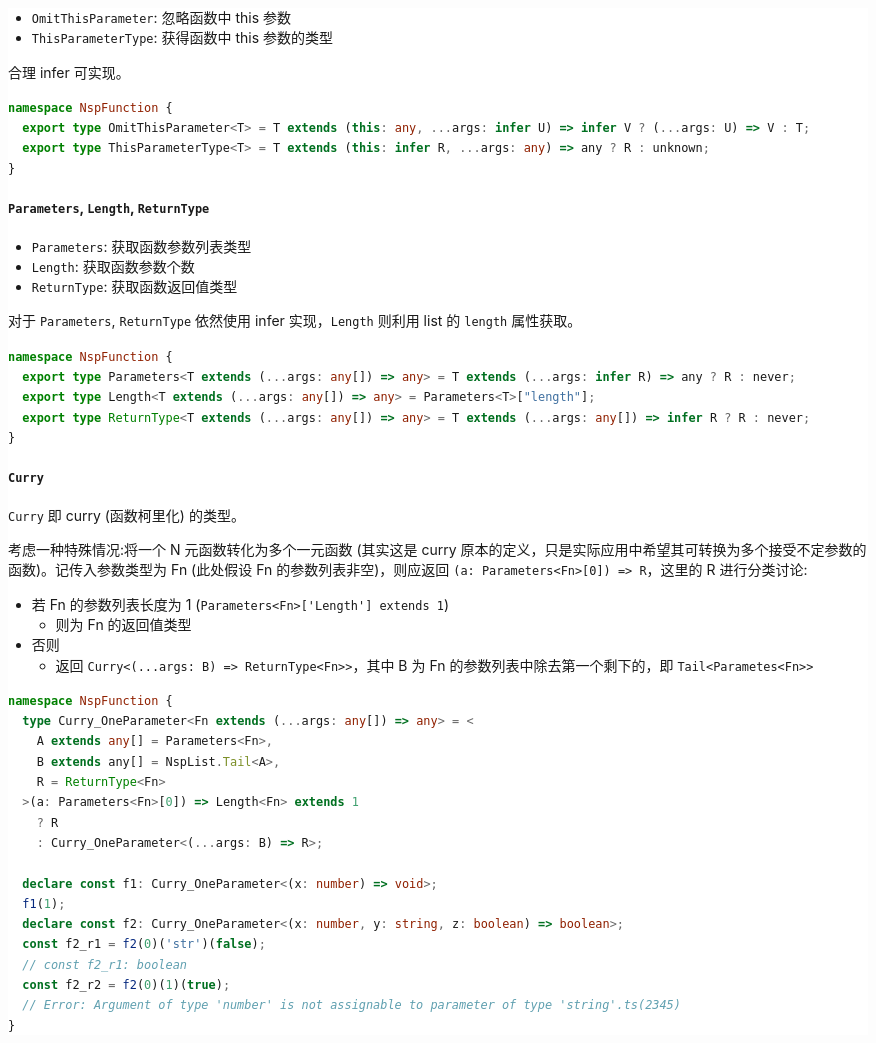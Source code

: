- `OmitThisParameter`: 忽略函数中 this 参数
- `ThisParameterType`: 获得函数中 this 参数的类型

合理 infer 可实现。

```ts
namespace NspFunction {
  export type OmitThisParameter<T> = T extends (this: any, ...args: infer U) => infer V ? (...args: U) => V : T;
  export type ThisParameterType<T> = T extends (this: infer R, ...args: any) => any ? R : unknown;
}
```

#### `Parameters`, `Length`, `ReturnType`

- `Parameters`: 获取函数参数列表类型
- `Length`: 获取函数参数个数
- `ReturnType`: 获取函数返回值类型

对于 `Parameters`, `ReturnType` 依然使用 infer 实现，`Length` 则利用 list 的 `length` 属性获取。

```ts
namespace NspFunction {
  export type Parameters<T extends (...args: any[]) => any> = T extends (...args: infer R) => any ? R : never;
  export type Length<T extends (...args: any[]) => any> = Parameters<T>["length"];
  export type ReturnType<T extends (...args: any[]) => any> = T extends (...args: any[]) => infer R ? R : never;
}
```

#### `Curry`

`Curry` 即 curry (函数柯里化) 的类型。

考虑一种特殊情况:将一个 N 元函数转化为多个一元函数 (其实这是 curry 原本的定义，只是实际应用中希望其可转换为多个接受不定参数的函数)。记传入参数类型为 Fn (此处假设 Fn 的参数列表非空)，则应返回 `(a: Parameters<Fn>[0]) => R`，这里的 R 进行分类讨论:

- 若 Fn 的参数列表长度为 1 (`Parameters<Fn>['Length'] extends 1`)
    - 则为 Fn 的返回值类型
- 否则
    - 返回 `Curry<(...args: B) => ReturnType<Fn>>`，其中 B 为 Fn 的参数列表中除去第一个剩下的，即 `Tail<Parametes<Fn>>`

```ts
namespace NspFunction {
  type Curry_OneParameter<Fn extends (...args: any[]) => any> = <
    A extends any[] = Parameters<Fn>,
    B extends any[] = NspList.Tail<A>,
    R = ReturnType<Fn>
  >(a: Parameters<Fn>[0]) => Length<Fn> extends 1
    ? R
    : Curry_OneParameter<(...args: B) => R>;

  declare const f1: Curry_OneParameter<(x: number) => void>;
  f1(1);
  declare const f2: Curry_OneParameter<(x: number, y: string, z: boolean) => boolean>;
  const f2_r1 = f2(0)('str')(false);
  // const f2_r1: boolean
  const f2_r2 = f2(0)(1)(true);
  // Error: Argument of type 'number' is not assignable to parameter of type 'string'.ts(2345)
}
```


  [k: string]: Iterator;